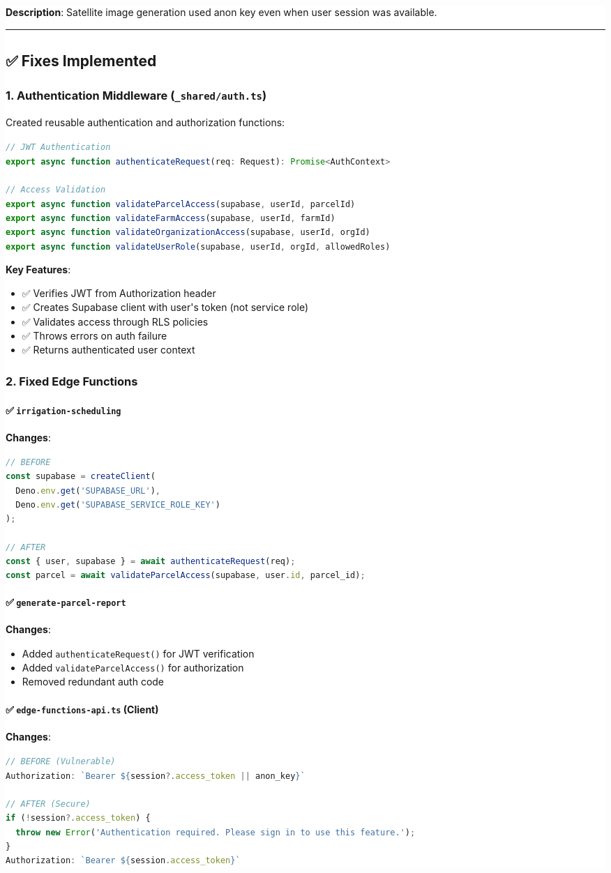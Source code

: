 **Description**: Satellite image generation used anon key even when user session was available.

---

## ✅ Fixes Implemented

### 1. Authentication Middleware (`_shared/auth.ts`)

Created reusable authentication and authorization functions:

```typescript
// JWT Authentication
export async function authenticateRequest(req: Request): Promise<AuthContext>

// Access Validation
export async function validateParcelAccess(supabase, userId, parcelId)
export async function validateFarmAccess(supabase, userId, farmId)
export async function validateOrganizationAccess(supabase, userId, orgId)
export async function validateUserRole(supabase, userId, orgId, allowedRoles)
```

**Key Features**:
- ✅ Verifies JWT from Authorization header
- ✅ Creates Supabase client with user's token (not service role)
- ✅ Validates access through RLS policies
- ✅ Throws errors on auth failure
- ✅ Returns authenticated user context

### 2. Fixed Edge Functions

#### ✅ `irrigation-scheduling`
**Changes**:
```typescript
// BEFORE
const supabase = createClient(
  Deno.env.get('SUPABASE_URL'),
  Deno.env.get('SUPABASE_SERVICE_ROLE_KEY')
);

// AFTER
const { user, supabase } = await authenticateRequest(req);
const parcel = await validateParcelAccess(supabase, user.id, parcel_id);
```

#### ✅ `generate-parcel-report`
**Changes**:
- Added `authenticateRequest()` for JWT verification
- Added `validateParcelAccess()` for authorization
- Removed redundant auth code

#### ✅ `edge-functions-api.ts` (Client)
**Changes**:
```typescript
// BEFORE (Vulnerable)
Authorization: `Bearer ${session?.access_token || anon_key}`

// AFTER (Secure)
if (!session?.access_token) {
  throw new Error('Authentication required. Please sign in to use this feature.');
}
Authorization: `Bearer ${session.access_token}`
```
